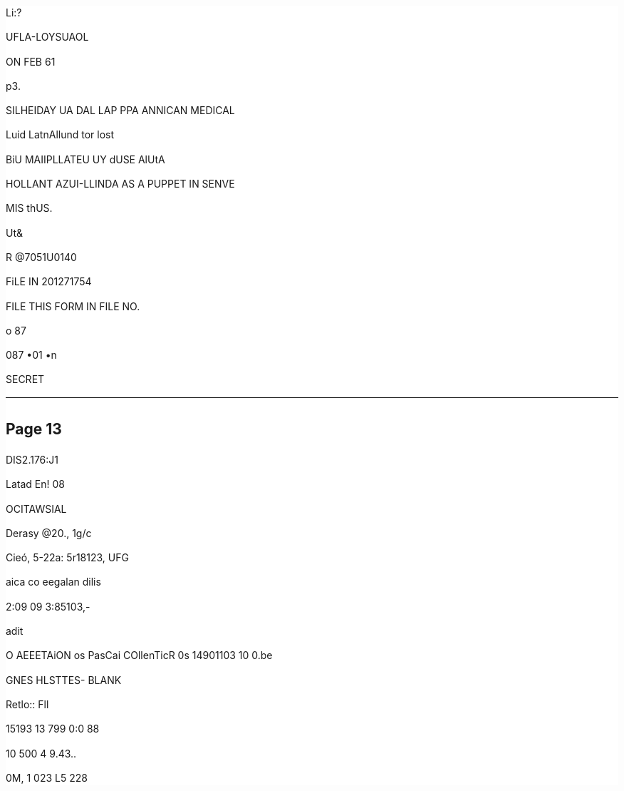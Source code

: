Li:?

UFLA-LOYSUAOL

ON FEB 61

p3.

SILHEIDAY UA DAL LAP PPA ANNICAN MEDICAL

Luid LatnAllund tor lost

BiU MAIIPLLATEU UY dUSE AlUtA

HOLLANT AZUI-LLINDA AS A PUPPET IN SENVE

MIS thUS.

Ut&

R @7051U0140

FiLE IN 201271754

FILE THIS FORM IN FILE NO.

o 87

087 •01 •n

SECRET

---

## Page 13

DIS2.176:J1

Latad En! 08

OCITAWSIAL

Derasy @20., 1g/c

Cieó, 5-22a: 5r18123, UFG

aica co eegalan dilis

2:09 09 3:85103,-

adit

O AEEETAiON os PasCai COllenTicR 0s 14901103 10 0.be

GNES HLSTTES- BLANK

Retlo:: Fll

15193 13 799 0:0 88

10 500 4 9.43..

0M, 1 023 L5 228
